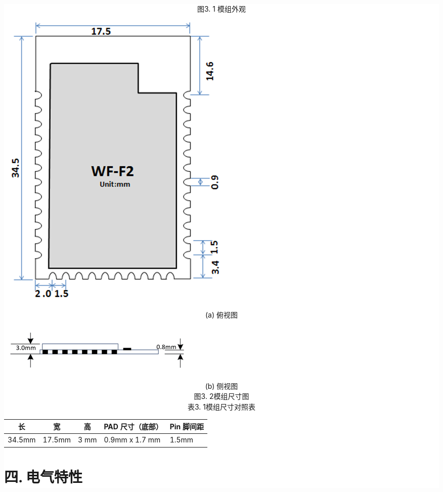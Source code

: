 <center>图3. 1 模组外观</center>

![DT-W5G14](https://github.com/SmartArduino/zhdocs/raw/master/zhESPSeries/DOIT_DT-W5G1/Profile/DT-W5G14.png)

<center>(a) 俯视图</center>

![DT-W5G15](https://github.com/SmartArduino/zhdocs/raw/master/zhESPSeries/DOIT_DT-W5G1/Profile/DT-W5G15.png)

<center>(b) 侧视图</center>

<center>图3. 2模组尺寸图</center>

<center>表3. 1模组尺寸对照表</center>

| 长     | 宽     | 高   | PAD  尺寸（底部） | Pin  脚间距 |
| ------ | ------ | ---- | ----------------- | ----------- |
| 34.5mm | 17.5mm | 3 mm | 0.9mm x 1.7 mm    | 1.5mm       |

# 四. 电气特性
